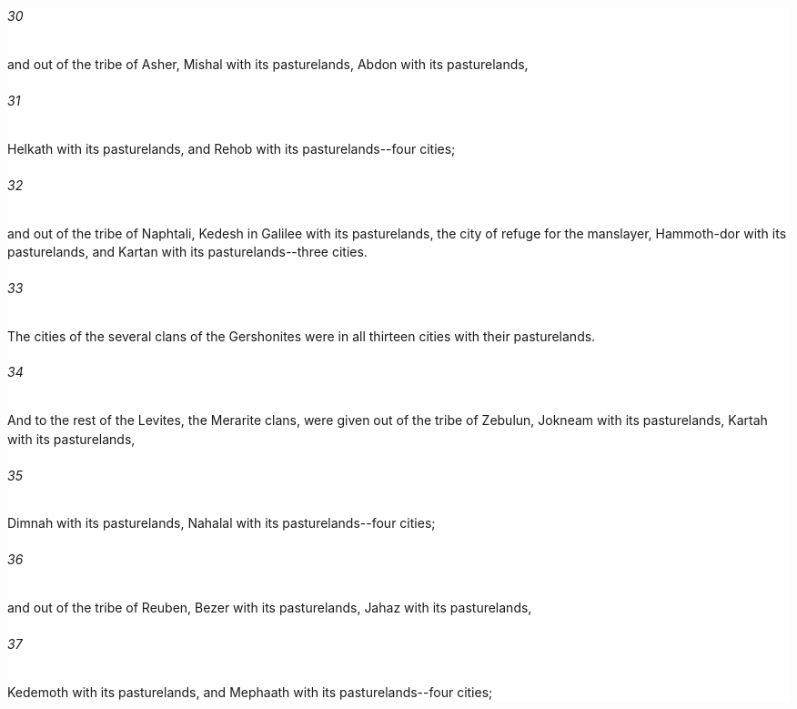 
###### 30 


and out of the tribe of Asher, Mishal with its pasturelands, Abdon with its pasturelands, 





###### 31 


Helkath with its pasturelands, and Rehob with its pasturelands--four cities; 





###### 32 


and out of the tribe of Naphtali, Kedesh in Galilee with its pasturelands, the city of refuge for the manslayer, Hammoth-dor with its pasturelands, and Kartan with its pasturelands--three cities. 





###### 33 


The cities of the several clans of the Gershonites were in all thirteen cities with their pasturelands. 





###### 34 


And to the rest of the Levites, the Merarite clans, were given out of the tribe of Zebulun, Jokneam with its pasturelands, Kartah with its pasturelands, 





###### 35 


Dimnah with its pasturelands, Nahalal with its pasturelands--four cities; 





###### 36 


and out of the tribe of Reuben, Bezer with its pasturelands, Jahaz with its pasturelands, 





###### 37 


Kedemoth with its pasturelands, and Mephaath with its pasturelands--four cities; 


